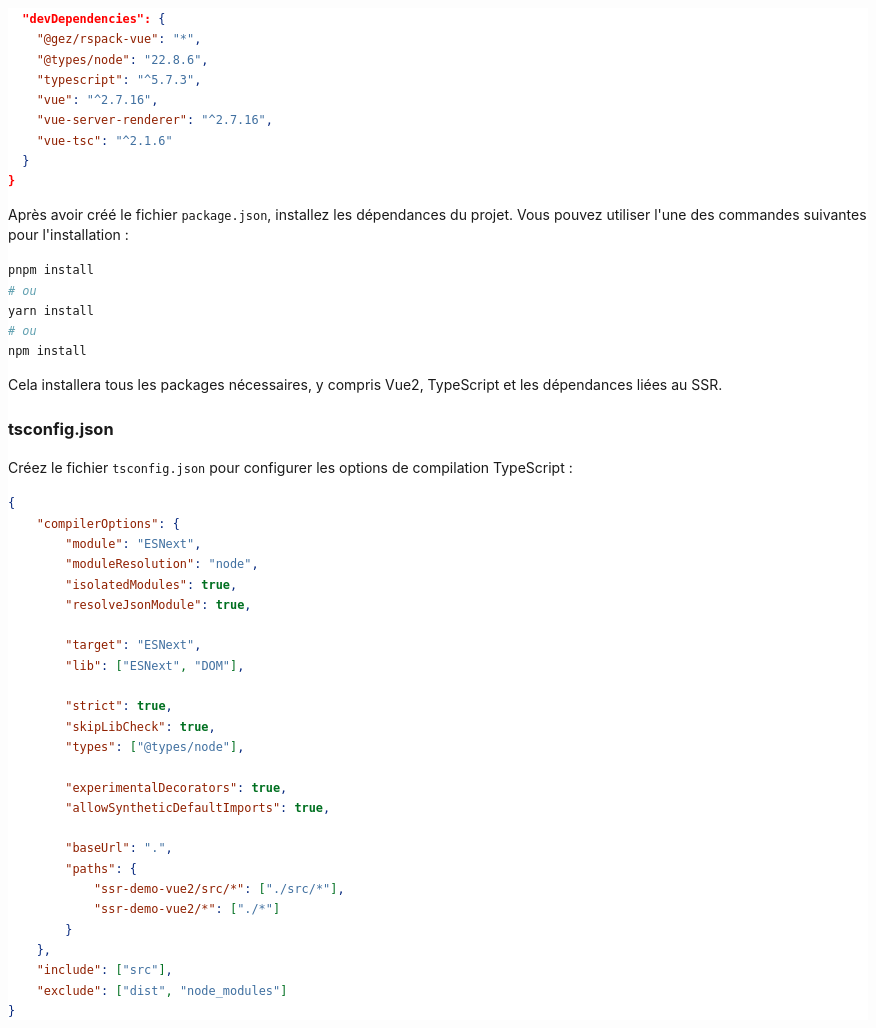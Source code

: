 ```json title="package.json"
  "devDependencies": {
    "@gez/rspack-vue": "*",
    "@types/node": "22.8.6",
    "typescript": "^5.7.3",
    "vue": "^2.7.16",
    "vue-server-renderer": "^2.7.16",
    "vue-tsc": "^2.1.6"
  }
}
```

Après avoir créé le fichier `package.json`, installez les dépendances du projet. Vous pouvez utiliser l'une des commandes suivantes pour l'installation :
```bash
pnpm install
# ou
yarn install
# ou
npm install
```

Cela installera tous les packages nécessaires, y compris Vue2, TypeScript et les dépendances liées au SSR.

### tsconfig.json

Créez le fichier `tsconfig.json` pour configurer les options de compilation TypeScript :

```json title="tsconfig.json"
{
    "compilerOptions": {
        "module": "ESNext",
        "moduleResolution": "node",
        "isolatedModules": true,
        "resolveJsonModule": true,
        
        "target": "ESNext",
        "lib": ["ESNext", "DOM"],
        
        "strict": true,
        "skipLibCheck": true,
        "types": ["@types/node"],
        
        "experimentalDecorators": true,
        "allowSyntheticDefaultImports": true,
        
        "baseUrl": ".",
        "paths": {
            "ssr-demo-vue2/src/*": ["./src/*"],
            "ssr-demo-vue2/*": ["./*"]
        }
    },
    "include": ["src"],
    "exclude": ["dist", "node_modules"]
}
```
